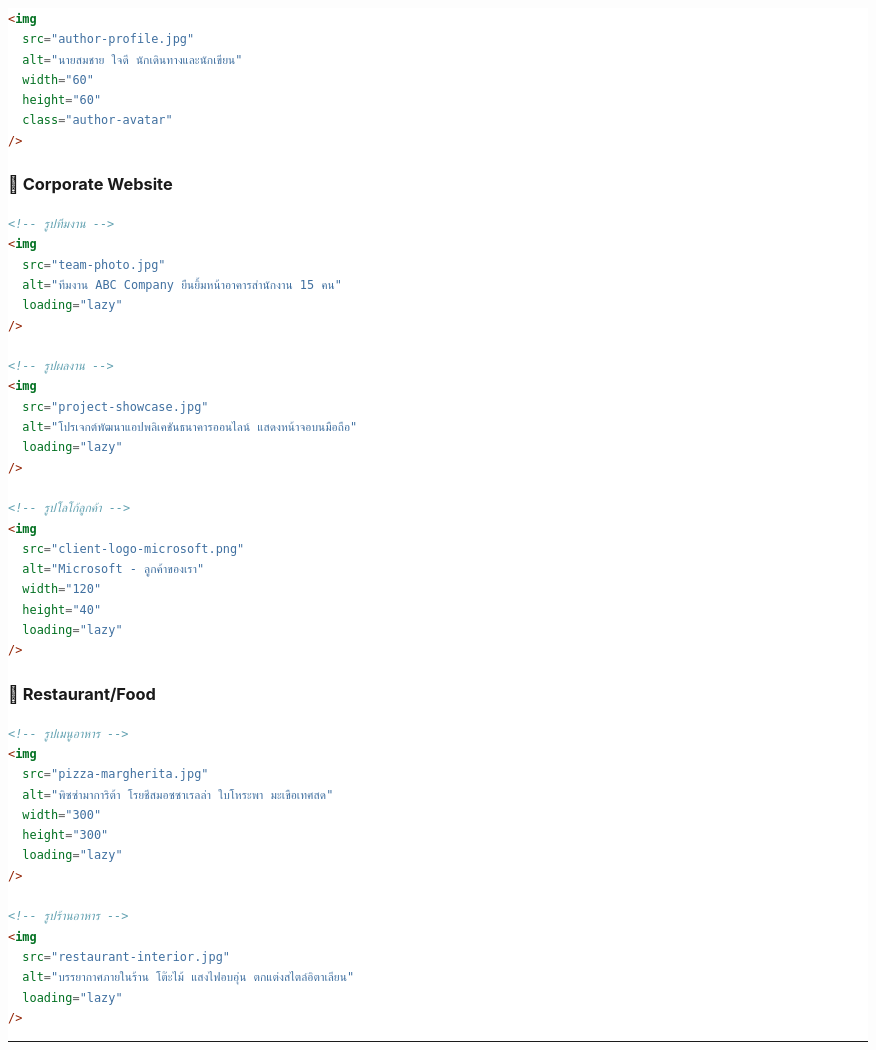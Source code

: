 ```html
<img
  src="author-profile.jpg"
  alt="นายสมชาย ใจดี นักเดินทางและนักเขียน"
  width="60"
  height="60"
  class="author-avatar"
/>
```

### 🏢 **Corporate Website**

```html
<!-- รูปทีมงาน -->
<img
  src="team-photo.jpg"
  alt="ทีมงาน ABC Company ยืนยิ้มหน้าอาคารสำนักงาน 15 คน"
  loading="lazy"
/>

<!-- รูปผลงาน -->
<img
  src="project-showcase.jpg"
  alt="โปรเจกต์พัฒนาแอปพลิเคชันธนาคารออนไลน์ แสดงหน้าจอบนมือถือ"
  loading="lazy"
/>

<!-- รูปโลโก้ลูกค้า -->
<img
  src="client-logo-microsoft.png"
  alt="Microsoft - ลูกค้าของเรา"
  width="120"
  height="40"
  loading="lazy"
/>
```

### 🍕 **Restaurant/Food**

```html
<!-- รูปเมนูอาหาร -->
<img
  src="pizza-margherita.jpg"
  alt="พิซซ่ามาการิต้า โรยชีสมอซซาเรลล่า ใบโหระพา มะเขือเทศสด"
  width="300"
  height="300"
  loading="lazy"
/>

<!-- รูปร้านอาหาร -->
<img
  src="restaurant-interior.jpg"
  alt="บรรยากาศภายในร้าน โต๊ะไม้ แสงไฟอบอุ่น ตกแต่งสไตล์อิตาเลียน"
  loading="lazy"
/>
```

---